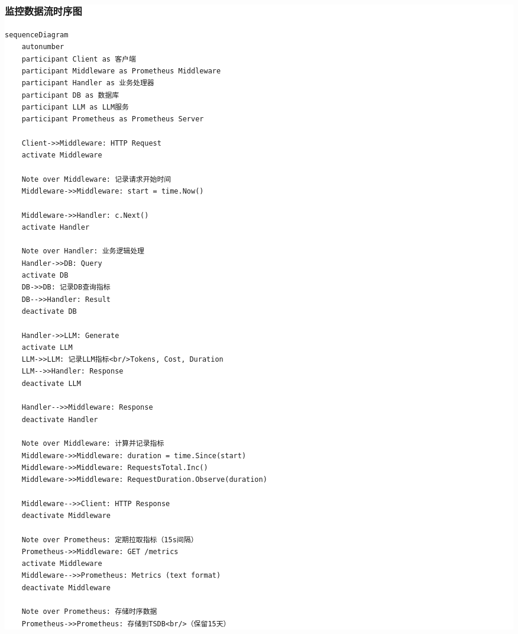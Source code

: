 ### 监控数据流时序图

```mermaid
sequenceDiagram
    autonumber
    participant Client as 客户端
    participant Middleware as Prometheus Middleware
    participant Handler as 业务处理器
    participant DB as 数据库
    participant LLM as LLM服务
    participant Prometheus as Prometheus Server

    Client->>Middleware: HTTP Request
    activate Middleware

    Note over Middleware: 记录请求开始时间
    Middleware->>Middleware: start = time.Now()

    Middleware->>Handler: c.Next()
    activate Handler

    Note over Handler: 业务逻辑处理
    Handler->>DB: Query
    activate DB
    DB->>DB: 记录DB查询指标
    DB-->>Handler: Result
    deactivate DB

    Handler->>LLM: Generate
    activate LLM
    LLM->>LLM: 记录LLM指标<br/>Tokens, Cost, Duration
    LLM-->>Handler: Response
    deactivate LLM

    Handler-->>Middleware: Response
    deactivate Handler

    Note over Middleware: 计算并记录指标
    Middleware->>Middleware: duration = time.Since(start)
    Middleware->>Middleware: RequestsTotal.Inc()
    Middleware->>Middleware: RequestDuration.Observe(duration)

    Middleware-->>Client: HTTP Response
    deactivate Middleware

    Note over Prometheus: 定期拉取指标（15s间隔）
    Prometheus->>Middleware: GET /metrics
    activate Middleware
    Middleware-->>Prometheus: Metrics (text format)
    deactivate Middleware

    Note over Prometheus: 存储时序数据
    Prometheus->>Prometheus: 存储到TSDB<br/>（保留15天）
```
